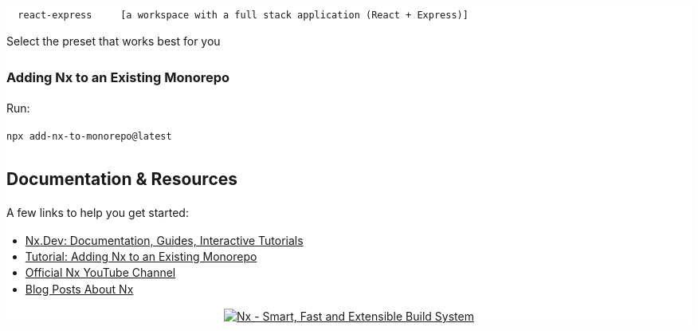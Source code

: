 ```
  react-express     [a workspace with a full stack application (React + Express)]
```

Select the preset that works best for you

### Adding Nx to an Existing Monorepo

Run:

```bash
npx add-nx-to-monorepo@latest
```

## Documentation & Resources

A few links to help you get started:

- [Nx.Dev: Documentation, Guides, Interactive Tutorials](https://nx.dev)
- [Tutorial: Adding Nx to an Existing Monorepo](https://nx.dev/migration/adding-to-monorepo)
- [Official Nx YouTube Channel](https://www.youtube.com/c/Nrwl_io)
- [Blog Posts About Nx](https://blog.nrwl.io/nx/home)

<p style="text-align: center;"><a href="https://nx.dev/#learning-materials" target="_blank" rel="noreferrer"><img src="https://raw.githubusercontent.com/nrwl/nx/master/images/nx-courses-and-videos.svg" 
width="100%" alt="Nx - Smart, Fast and Extensible Build System"></a></p>

